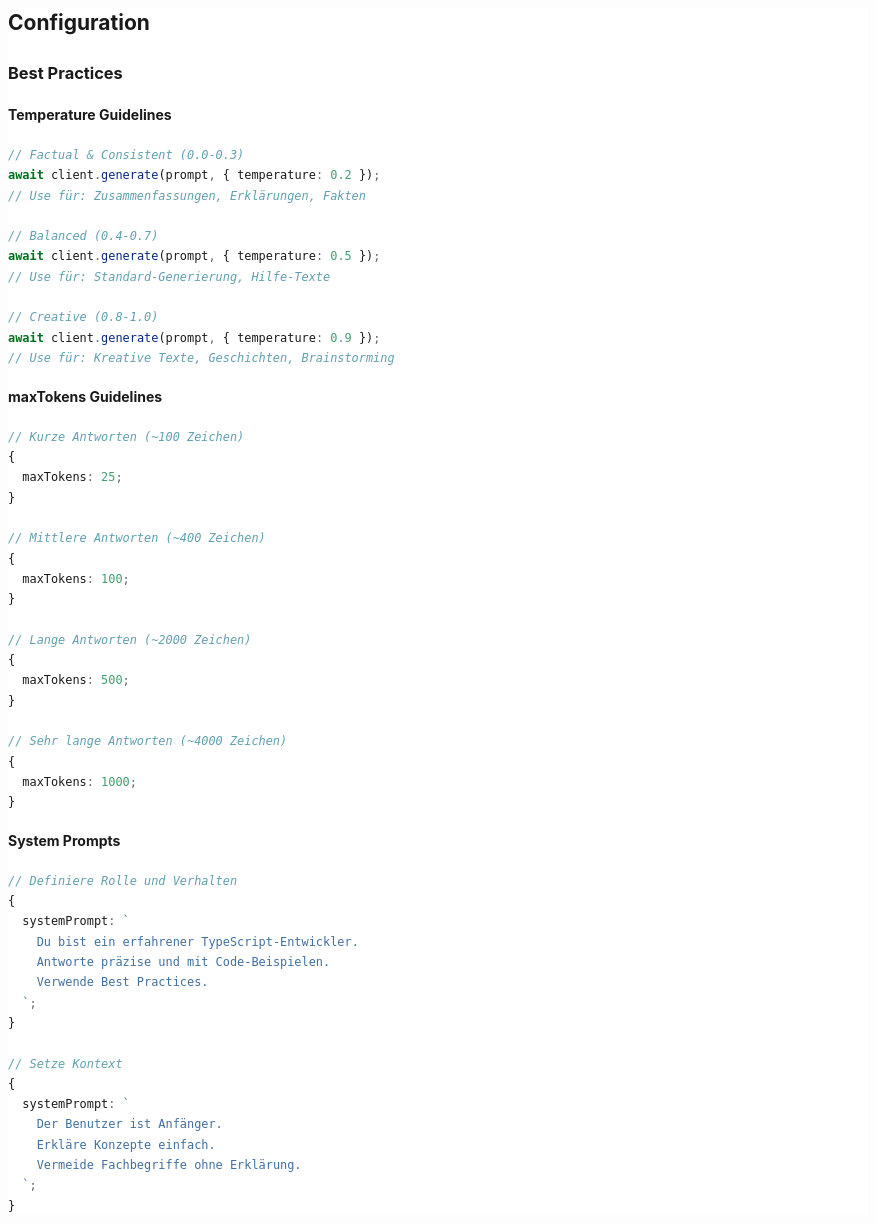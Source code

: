
## Configuration

### Best Practices

#### Temperature Guidelines

```typescript
// Factual & Consistent (0.0-0.3)
await client.generate(prompt, { temperature: 0.2 });
// Use für: Zusammenfassungen, Erklärungen, Fakten

// Balanced (0.4-0.7)
await client.generate(prompt, { temperature: 0.5 });
// Use für: Standard-Generierung, Hilfe-Texte

// Creative (0.8-1.0)
await client.generate(prompt, { temperature: 0.9 });
// Use für: Kreative Texte, Geschichten, Brainstorming
```

#### maxTokens Guidelines

```typescript
// Kurze Antworten (~100 Zeichen)
{
  maxTokens: 25;
}

// Mittlere Antworten (~400 Zeichen)
{
  maxTokens: 100;
}

// Lange Antworten (~2000 Zeichen)
{
  maxTokens: 500;
}

// Sehr lange Antworten (~4000 Zeichen)
{
  maxTokens: 1000;
}
```

#### System Prompts

```typescript
// Definiere Rolle und Verhalten
{
  systemPrompt: `
    Du bist ein erfahrener TypeScript-Entwickler.
    Antworte präzise und mit Code-Beispielen.
    Verwende Best Practices.
  `;
}

// Setze Kontext
{
  systemPrompt: `
    Der Benutzer ist Anfänger.
    Erkläre Konzepte einfach.
    Vermeide Fachbegriffe ohne Erklärung.
  `;
}
```